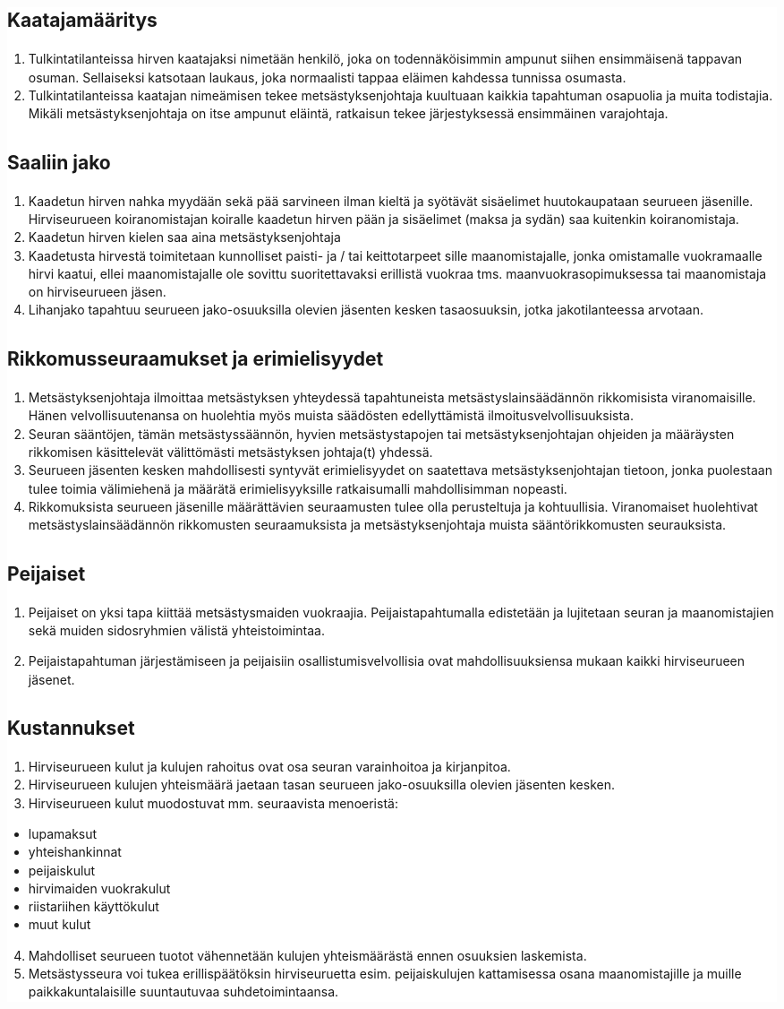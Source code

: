 ## Kaatajamääritys

1. Tulkintatilanteissa hirven kaatajaksi nimetään henkilö, joka on todennäköisimmin ampunut siihen ensimmäisenä tappavan osuman. Sellaiseksi katsotaan laukaus, joka normaalisti tappaa eläimen kahdessa tunnissa osumasta.
2. Tulkintatilanteissa kaatajan nimeämisen tekee metsästyksenjohtaja kuultuaan kaikkia tapahtuman osapuolia ja muita todistajia. Mikäli metsästyksenjohtaja on itse ampunut eläintä, ratkaisun tekee järjestyksessä ensimmäinen varajohtaja.

## Saaliin jako

1. Kaadetun hirven nahka myydään sekä pää sarvineen ilman kieltä ja syötävät sisäelimet huutokaupataan seurueen jäsenille. Hirviseurueen koiranomistajan koiralle kaadetun hirven pään ja sisäelimet (maksa ja sydän) saa kuitenkin koiranomistaja.
2. Kaadetun hirven kielen saa aina metsästyksenjohtaja
3. Kaadetusta hirvestä toimitetaan kunnolliset paisti- ja / tai keittotarpeet sille maanomistajalle, jonka omistamalle vuokramaalle hirvi kaatui, ellei maanomistajalle ole sovittu suoritettavaksi erillistä vuokraa tms. maanvuokrasopimuksessa tai maanomistaja on hirviseurueen jäsen.
4. Lihanjako tapahtuu seurueen jako-osuuksilla olevien jäsenten kesken tasaosuuksin, jotka jakotilanteessa arvotaan.

## Rikkomusseuraamukset ja erimielisyydet

1. Metsästyksenjohtaja ilmoittaa metsästyksen yhteydessä tapahtuneista metsästyslainsäädännön rikkomisista viranomaisille. Hänen velvollisuutenansa on huolehtia myös muista säädösten edellyttämistä ilmoitusvelvollisuuksista.
2. Seuran sääntöjen, tämän metsästyssäännön, hyvien metsästystapojen tai metsästyksenjohtajan ohjeiden ja määräysten rikkomisen käsittelevät välittömästi metsästyksen johtaja(t) yhdessä.
3. Seurueen jäsenten kesken mahdollisesti syntyvät erimielisyydet on saatettava metsästyksenjohtajan tietoon, jonka puolestaan tulee toimia välimiehenä ja määrätä erimielisyyksille ratkaisumalli mahdollisimman nopeasti.
4. Rikkomuksista seurueen jäsenille määrättävien seuraamusten tulee olla perusteltuja ja kohtuullisia. Viranomaiset huolehtivat metsästyslainsäädännön rikkomusten seuraamuksista ja metsästyksenjohtaja muista sääntörikkomusten seurauksista.

## Peijaiset

1. Peijaiset on yksi tapa kiittää metsästysmaiden vuokraajia. Peijaistapahtumalla edistetään ja lujitetaan seuran ja maanomistajien sekä muiden sidosryhmien välistä yhteistoimintaa.

2. Peijaistapahtuman järjestämiseen ja peijaisiin osallistumisvelvollisia ovat mahdollisuuksiensa mukaan kaikki hirviseurueen jäsenet.

## Kustannukset

1. Hirviseurueen kulut ja kulujen rahoitus ovat osa seuran varainhoitoa ja kirjanpitoa.
2. Hirviseurueen kulujen yhteismäärä jaetaan tasan seurueen jako-osuuksilla olevien jäsenten kesken.
3. Hirviseurueen kulut muodostuvat mm. seuraavista menoeristä:
* lupamaksut
* yhteishankinnat
* peijaiskulut
* hirvimaiden vuokrakulut
* riistariihen käyttökulut
* muut kulut
4. Mahdolliset seurueen tuotot vähennetään kulujen yhteismäärästä ennen osuuksien laskemista.
5. Metsästysseura voi tukea erillispäätöksin hirviseuruetta esim. peijaiskulujen kattamisessa osana maanomistajille ja muille paikkakuntalaisille suuntautuvaa suhdetoimintaansa.
